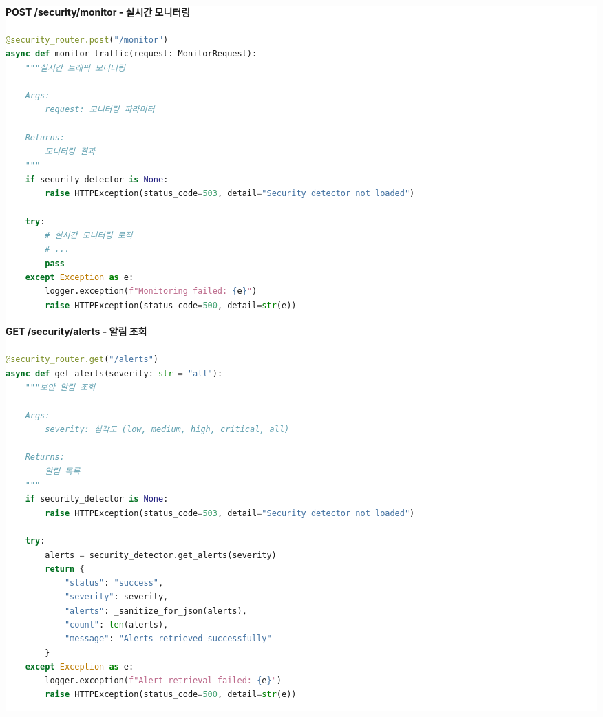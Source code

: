```python
```

#### POST /security/monitor - 실시간 모니터링
```python
@security_router.post("/monitor")
async def monitor_traffic(request: MonitorRequest):
    """실시간 트래픽 모니터링
    
    Args:
        request: 모니터링 파라미터
        
    Returns:
        모니터링 결과
    """
    if security_detector is None:
        raise HTTPException(status_code=503, detail="Security detector not loaded")
    
    try:
        # 실시간 모니터링 로직
        # ...
        pass
    except Exception as e:
        logger.exception(f"Monitoring failed: {e}")
        raise HTTPException(status_code=500, detail=str(e))
```

#### GET /security/alerts - 알림 조회
```python
@security_router.get("/alerts")
async def get_alerts(severity: str = "all"):
    """보안 알림 조회
    
    Args:
        severity: 심각도 (low, medium, high, critical, all)
        
    Returns:
        알림 목록
    """
    if security_detector is None:
        raise HTTPException(status_code=503, detail="Security detector not loaded")
    
    try:
        alerts = security_detector.get_alerts(severity)
        return {
            "status": "success",
            "severity": severity,
            "alerts": _sanitize_for_json(alerts),
            "count": len(alerts),
            "message": "Alerts retrieved successfully"
        }
    except Exception as e:
        logger.exception(f"Alert retrieval failed: {e}")
        raise HTTPException(status_code=500, detail=str(e))
```

---
